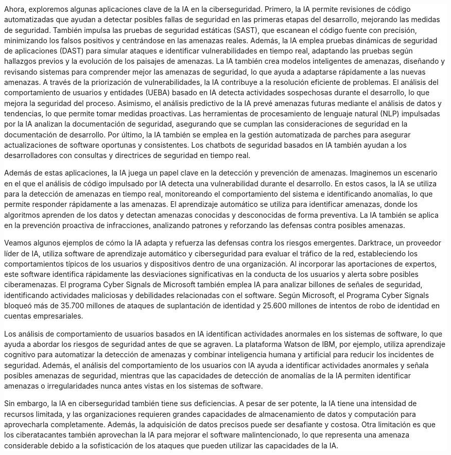 Ahora, exploremos algunas aplicaciones clave de la IA en la ciberseguridad. Primero, la IA permite revisiones de código automatizadas que ayudan a detectar posibles fallas de seguridad en las primeras etapas del desarrollo, mejorando las medidas de seguridad. También impulsa las pruebas de seguridad estáticas (SAST), que escanean el código fuente con precisión, minimizando los falsos positivos y centrándose en las amenazas reales. Además, la IA emplea pruebas dinámicas de seguridad de aplicaciones (DAST) para simular ataques e identificar vulnerabilidades en tiempo real, adaptando las pruebas según hallazgos previos y la evolución de los paisajes de amenazas. La IA también crea modelos inteligentes de amenazas, diseñando y revisando sistemas para comprender mejor las amenazas de seguridad, lo que ayuda a adaptarse rápidamente a las nuevas amenazas. A través de la priorización de vulnerabilidades, la IA contribuye a la resolución eficiente de problemas. El análisis del comportamiento de usuarios y entidades (UEBA) basado en IA detecta actividades sospechosas durante el desarrollo, lo que mejora la seguridad del proceso. Asimismo, el análisis predictivo de la IA prevé amenazas futuras mediante el análisis de datos y tendencias, lo que permite tomar medidas proactivas. Las herramientas de procesamiento de lenguaje natural (NLP) impulsadas por la IA analizan la documentación de seguridad, asegurando que se cumplan las consideraciones de seguridad en la documentación de desarrollo. Por último, la IA también se emplea en la gestión automatizada de parches para asegurar actualizaciones de software oportunas y consistentes. Los chatbots de seguridad basados en IA también ayudan a los desarrolladores con consultas y directrices de seguridad en tiempo real.

Además de estas aplicaciones, la IA juega un papel clave en la detección y prevención de amenazas. Imaginemos un escenario en el que el análisis de código impulsado por IA detecta una vulnerabilidad durante el desarrollo. En estos casos, la IA se utiliza para la detección de amenazas en tiempo real, monitoreando el comportamiento del sistema e identificando anomalías, lo que permite responder rápidamente a las amenazas. El aprendizaje automático se utiliza para identificar amenazas, donde los algoritmos aprenden de los datos y detectan amenazas conocidas y desconocidas de forma preventiva. La IA también se aplica en la prevención proactiva de infracciones, analizando patrones y reforzando las defensas contra posibles amenazas.

Veamos algunos ejemplos de cómo la IA adapta y refuerza las defensas contra los riesgos emergentes. Darktrace, un proveedor líder de IA, utiliza software de aprendizaje automático y ciberseguridad para evaluar el tráfico de la red, estableciendo los comportamientos típicos de los usuarios y dispositivos dentro de una organización. Al incorporar las aportaciones de expertos, este software identifica rápidamente las desviaciones significativas en la conducta de los usuarios y alerta sobre posibles ciberamenazas. El programa Cyber Signals de Microsoft también emplea IA para analizar billones de señales de seguridad, identificando actividades maliciosas y debilidades relacionadas con el software. Según Microsoft, el Programa Cyber Signals bloqueó más de 35.700 millones de ataques de suplantación de identidad y 25.600 millones de intentos de robo de identidad en cuentas empresariales.

Los análisis de comportamiento de usuarios basados en IA identifican actividades anormales en los sistemas de software, lo que ayuda a abordar los riesgos de seguridad antes de que se agraven. La plataforma Watson de IBM, por ejemplo, utiliza aprendizaje cognitivo para automatizar la detección de amenazas y combinar inteligencia humana y artificial para reducir los incidentes de seguridad. Además, el análisis del comportamiento de los usuarios con IA ayuda a identificar actividades anormales y señala posibles amenazas de seguridad, mientras que las capacidades de detección de anomalías de la IA permiten identificar amenazas o irregularidades nunca antes vistas en los sistemas de software.

Sin embargo, la IA en ciberseguridad también tiene sus deficiencias. A pesar de ser potente, la IA tiene una intensidad de recursos limitada, y las organizaciones requieren grandes capacidades de almacenamiento de datos y computación para aprovecharla completamente. Además, la adquisición de datos precisos puede ser desafiante y costosa. Otra limitación es que los ciberatacantes también aprovechan la IA para mejorar el software malintencionado, lo que representa una amenaza considerable debido a la sofisticación de los ataques que pueden utilizar las capacidades de la IA.
